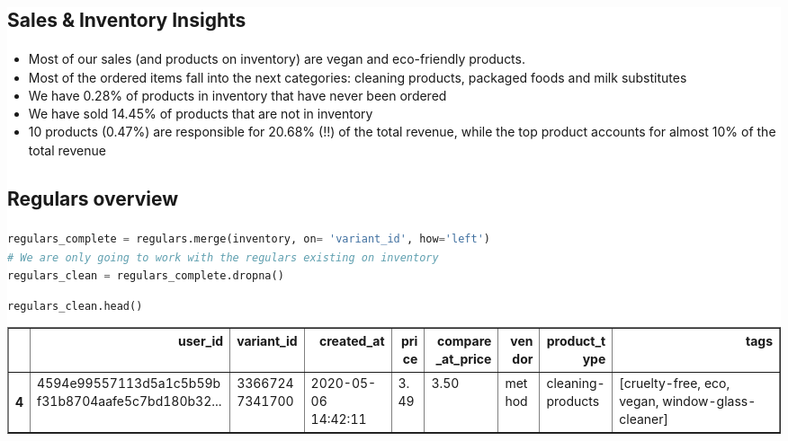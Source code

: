 

## Sales & Inventory Insights

- Most of our sales (and products on inventory) are vegan and eco-friendly products.
- Most of the ordered items fall into the next categories: cleaning products, packaged foods and milk substitutes 
- We have 0.28% of products in inventory that have never been ordered
- We have sold 14.45% of products that are not in inventory 
- 10 products (0.47%) are responsible for 20.68% (!!) of the total revenue, while the top product accounts for almost 10% of the total revenue  

## Regulars overview


```python
regulars_complete = regulars.merge(inventory, on= 'variant_id', how='left')
# We are only going to work with the regulars existing on inventory
regulars_clean = regulars_complete.dropna()
```


```python
regulars_clean.head()
```




<div>
<style scoped>
    .dataframe tbody tr th:only-of-type {
        vertical-align: middle;
    }

    .dataframe tbody tr th {
        vertical-align: top;
    }

    .dataframe thead th {
        text-align: right;
    }
</style>
<table border="1" class="dataframe">
  <thead>
    <tr style="text-align: right;">
      <th></th>
      <th>user_id</th>
      <th>variant_id</th>
      <th>created_at</th>
      <th>price</th>
      <th>compare_at_price</th>
      <th>vendor</th>
      <th>product_type</th>
      <th>tags</th>
    </tr>
  </thead>
  <tbody>
    <tr>
      <th>4</th>
      <td>4594e99557113d5a1c5b59bf31b8704aafe5c7bd180b32...</td>
      <td>33667247341700</td>
      <td>2020-05-06 14:42:11</td>
      <td>3.49</td>
      <td>3.50</td>
      <td>method</td>
      <td>cleaning-products</td>
      <td>[cruelty-free, eco, vegan, window-glass-cleaner]</td>